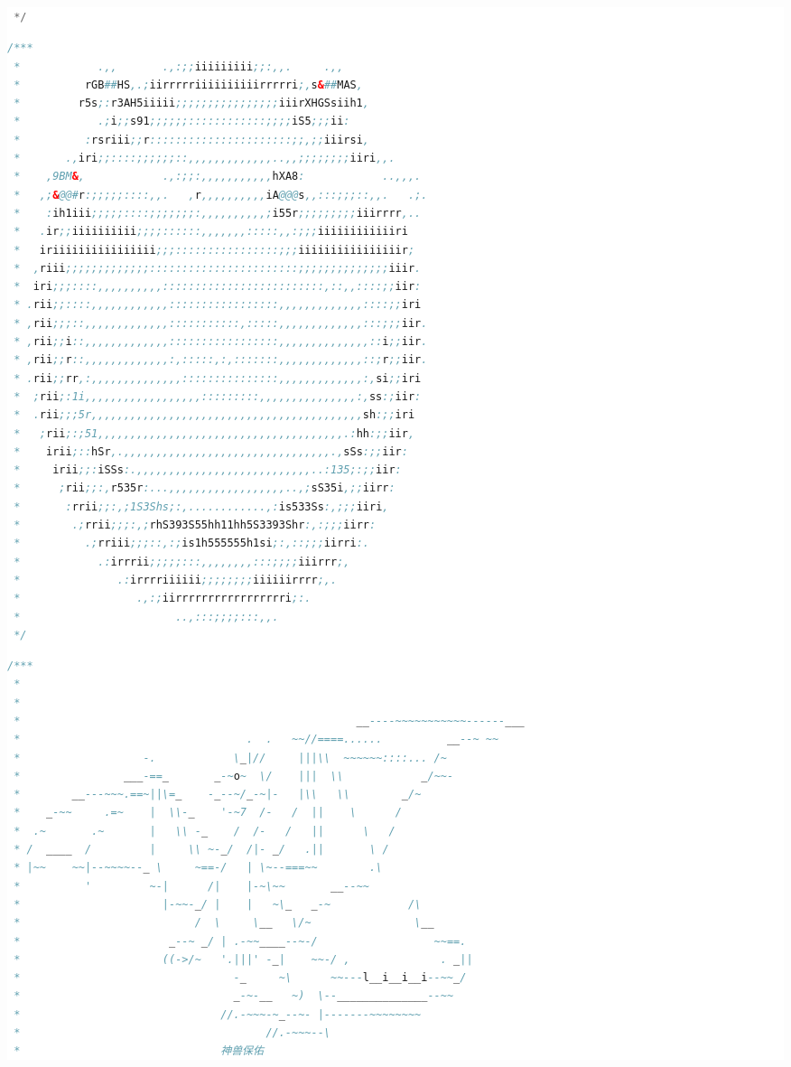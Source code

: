 ```java
 */

```

```java
/***                                                                    
 *            .,,       .,:;;iiiiiiiii;;:,,.     .,,                   
 *          rGB##HS,.;iirrrrriiiiiiiiiirrrrri;,s&##MAS,                
 *         r5s;:r3AH5iiiii;;;;;;;;;;;;;;;;iiirXHGSsiih1,               
 *            .;i;;s91;;;;;;::::::::::::;;;;iS5;;;ii:                  
 *          :rsriii;;r::::::::::::::::::::::;;,;;iiirsi,               
 *       .,iri;;::::;;;;;;::,,,,,,,,,,,,,..,,;;;;;;;;iiri,,.           
 *    ,9BM&,            .,:;;:,,,,,,,,,,,hXA8:            ..,,,.       
 *   ,;&@@#r:;;;;;::::,,.   ,r,,,,,,,,,,iA@@@s,,:::;;;::,,.   .;.      
 *    :ih1iii;;;;;::::;;;;;;;:,,,,,,,,,,;i55r;;;;;;;;;iiirrrr,..       
 *   .ir;;iiiiiiiiii;;;;::::::,,,,,,,:::::,,:;;;iiiiiiiiiiiiri         
 *   iriiiiiiiiiiiiiiii;;;::::::::::::::::;;;iiiiiiiiiiiiiiiir;        
 *  ,riii;;;;;;;;;;;;;:::::::::::::::::::::::;;;;;;;;;;;;;;iiir.       
 *  iri;;;::::,,,,,,,,,,:::::::::::::::::::::::::,::,,::::;;iir:       
 * .rii;;::::,,,,,,,,,,,,:::::::::::::::::,,,,,,,,,,,,,::::;;iri       
 * ,rii;;;::,,,,,,,,,,,,,:::::::::::,:::::,,,,,,,,,,,,,:::;;;iir.      
 * ,rii;;i::,,,,,,,,,,,,,:::::::::::::::::,,,,,,,,,,,,,,::i;;iir.      
 * ,rii;;r::,,,,,,,,,,,,,:,:::::,:,:::::::,,,,,,,,,,,,,::;r;;iir.      
 * .rii;;rr,:,,,,,,,,,,,,,,:::::::::::::::,,,,,,,,,,,,,:,si;;iri       
 *  ;rii;:1i,,,,,,,,,,,,,,,,,,:::::::::,,,,,,,,,,,,,,,:,ss:;iir:       
 *  .rii;;;5r,,,,,,,,,,,,,,,,,,,,,,,,,,,,,,,,,,,,,,,,,,sh:;;iri        
 *   ;rii;:;51,,,,,,,,,,,,,,,,,,,,,,,,,,,,,,,,,,,,,,.:hh:;;iir,        
 *    irii;::hSr,.,,,,,,,,,,,,,,,,,,,,,,,,,,,,,,,,.,sSs:;;iir:         
 *     irii;;:iSSs:.,,,,,,,,,,,,,,,,,,,,,,,,,,,..:135;:;;iir:          
 *      ;rii;;:,r535r:...,,,,,,,,,,,,,,,,,,..,;sS35i,;;iirr:           
 *       :rrii;;:,;1S3Shs;:,............,:is533Ss:,;;;iiri,            
 *        .;rrii;;;:,;rhS393S55hh11hh5S3393Shr:,:;;;iirr:              
 *          .;rriii;;;::,:;is1h555555h1si;:,::;;;iirri:.               
 *            .:irrrii;;;;;:::,,,,,,,,:::;;;;iiirrr;,                  
 *               .:irrrriiiiii;;;;;;;;iiiiiirrrr;,.                    
 *                  .,:;iirrrrrrrrrrrrrrrrri;:.                        
 *                        ..,:::;;;;:::,,.                             
 */  

```

```java
/***
 *
 *
 *                                                    __----~~~~~~~~~~~------___
 *                                   .  .   ~~//====......          __--~ ~~
 *                   -.            \_|//     |||\\  ~~~~~~::::... /~
 *                ___-==_       _-~o~  \/    |||  \\            _/~~-
 *        __---~~~.==~||\=_    -_--~/_-~|-   |\\   \\        _/~
 *    _-~~     .=~    |  \\-_    '-~7  /-   /  ||    \      /
 *  .~       .~       |   \\ -_    /  /-   /   ||      \   /
 * /  ____  /         |     \\ ~-_/  /|- _/   .||       \ /
 * |~~    ~~|--~~~~--_ \     ~==-/   | \~--===~~        .\
 *          '         ~-|      /|    |-~\~~       __--~~
 *                      |-~~-_/ |    |   ~\_   _-~            /\
 *                           /  \     \__   \/~                \__
 *                       _--~ _/ | .-~~____--~-/                  ~~==.
 *                      ((->/~   '.|||' -_|    ~~-/ ,              . _||
 *                                 -_     ~\      ~~---l__i__i__i--~~_/
 *                                 _-~-__   ~)  \--______________--~~
 *                               //.-~~~-~_--~- |-------~~~~~~~~
 *                                      //.-~~~--\
 *                               神兽保佑
```